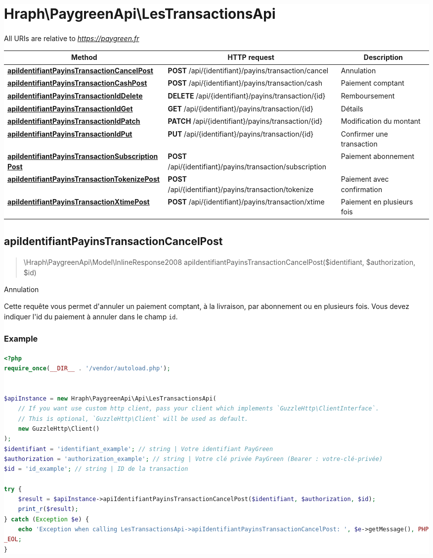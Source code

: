 # Hraph\PaygreenApi\LesTransactionsApi

All URIs are relative to *https://paygreen.fr*

Method | HTTP request | Description
------------- | ------------- | -------------
[**apiIdentifiantPayinsTransactionCancelPost**](LesTransactionsApi.md#apiIdentifiantPayinsTransactionCancelPost) | **POST** /api/{identifiant}/payins/transaction/cancel | Annulation
[**apiIdentifiantPayinsTransactionCashPost**](LesTransactionsApi.md#apiIdentifiantPayinsTransactionCashPost) | **POST** /api/{identifiant}/payins/transaction/cash | Paiement comptant
[**apiIdentifiantPayinsTransactionIdDelete**](LesTransactionsApi.md#apiIdentifiantPayinsTransactionIdDelete) | **DELETE** /api/{identifiant}/payins/transaction/{id} | Remboursement
[**apiIdentifiantPayinsTransactionIdGet**](LesTransactionsApi.md#apiIdentifiantPayinsTransactionIdGet) | **GET** /api/{identifiant}/payins/transaction/{id} | Détails
[**apiIdentifiantPayinsTransactionIdPatch**](LesTransactionsApi.md#apiIdentifiantPayinsTransactionIdPatch) | **PATCH** /api/{identifiant}/payins/transaction/{id} | Modification du montant
[**apiIdentifiantPayinsTransactionIdPut**](LesTransactionsApi.md#apiIdentifiantPayinsTransactionIdPut) | **PUT** /api/{identifiant}/payins/transaction/{id} | Confirmer une transaction
[**apiIdentifiantPayinsTransactionSubscriptionPost**](LesTransactionsApi.md#apiIdentifiantPayinsTransactionSubscriptionPost) | **POST** /api/{identifiant}/payins/transaction/subscription | Paiement abonnement
[**apiIdentifiantPayinsTransactionTokenizePost**](LesTransactionsApi.md#apiIdentifiantPayinsTransactionTokenizePost) | **POST** /api/{identifiant}/payins/transaction/tokenize | Paiement avec confirmation
[**apiIdentifiantPayinsTransactionXtimePost**](LesTransactionsApi.md#apiIdentifiantPayinsTransactionXtimePost) | **POST** /api/{identifiant}/payins/transaction/xtime | Paiement en plusieurs fois



## apiIdentifiantPayinsTransactionCancelPost

> \Hraph\PaygreenApi\Model\InlineResponse2008 apiIdentifiantPayinsTransactionCancelPost($identifiant, $authorization, $id)

Annulation

Cette requête vous permet d'annuler un paiement comptant, à la livraison, par abonnement ou en plusieurs fois. Vous devez indiquer l'id du paiement à annuler dans le champ `id`.

### Example

```php
<?php
require_once(__DIR__ . '/vendor/autoload.php');


$apiInstance = new Hraph\PaygreenApi\Api\LesTransactionsApi(
    // If you want use custom http client, pass your client which implements `GuzzleHttp\ClientInterface`.
    // This is optional, `GuzzleHttp\Client` will be used as default.
    new GuzzleHttp\Client()
);
$identifiant = 'identifiant_example'; // string | Votre identifiant PayGreen
$authorization = 'authorization_example'; // string | Votre clé privée PayGreen (Bearer : votre-clé-privée)
$id = 'id_example'; // string | ID de la transaction

try {
    $result = $apiInstance->apiIdentifiantPayinsTransactionCancelPost($identifiant, $authorization, $id);
    print_r($result);
} catch (Exception $e) {
    echo 'Exception when calling LesTransactionsApi->apiIdentifiantPayinsTransactionCancelPost: ', $e->getMessage(), PHP_EOL;
}
```